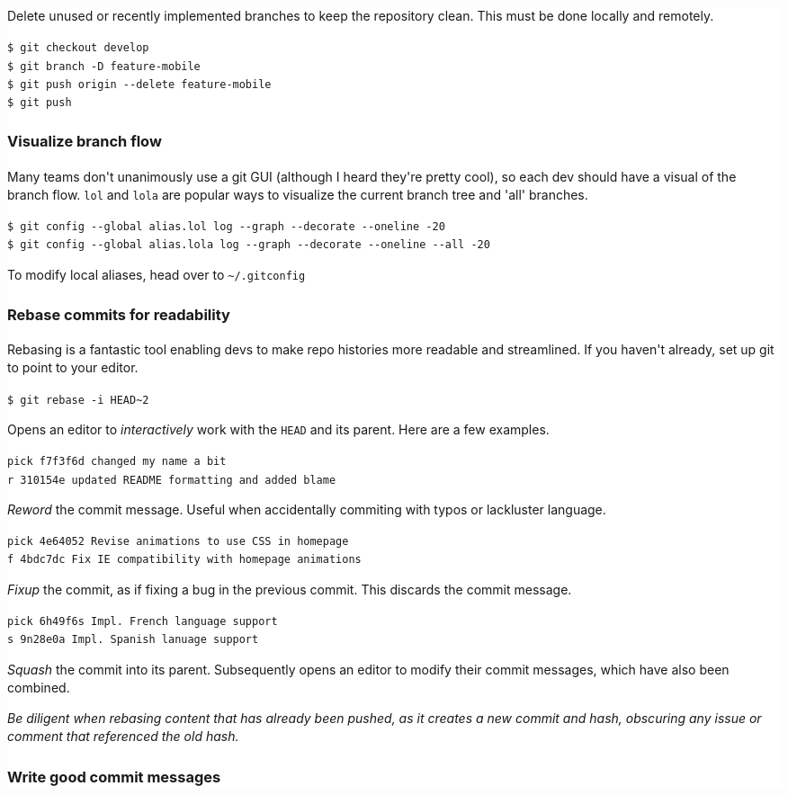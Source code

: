Delete unused or recently implemented branches to keep the repository clean. This must be done locally and remotely.

```
$ git checkout develop
$ git branch -D feature-mobile
$ git push origin --delete feature-mobile
$ git push
```

### Visualize branch flow

Many teams don't unanimously use a git GUI (although I heard they're pretty cool), so each dev should have a visual of the branch flow. `lol` and `lola` are popular ways to visualize the current branch tree and 'all' branches.

```
$ git config --global alias.lol log --graph --decorate --oneline -20
$ git config --global alias.lola log --graph --decorate --oneline --all -20
```

To modify local aliases, head over to `~/.gitconfig` 

### Rebase commits for readability

Rebasing is a fantastic tool enabling devs to make repo histories more readable and streamlined. If you haven't already, set up git to point to your editor.

```
$ git rebase -i HEAD~2
``` 

Opens an editor to *interactively* work with the `HEAD` and its parent. Here are a few examples.

```
pick f7f3f6d changed my name a bit
r 310154e updated README formatting and added blame
```

*Reword* the commit message. Useful when accidentally commiting with typos or lackluster language.

```
pick 4e64052 Revise animations to use CSS in homepage
f 4bdc7dc Fix IE compatibility with homepage animations
```

*Fixup* the commit, as if fixing a bug in the previous commit. This discards the commit message.

```
pick 6h49f6s Impl. French language support
s 9n28e0a Impl. Spanish lanuage support
```

*Squash* the commit into its parent. Subsequently opens an editor to modify their commit messages, which have also been combined.

*Be diligent when rebasing content that has already been pushed, as it creates a new commit and hash, obscuring any issue or comment that referenced the old hash.*

### Write good commit messages
